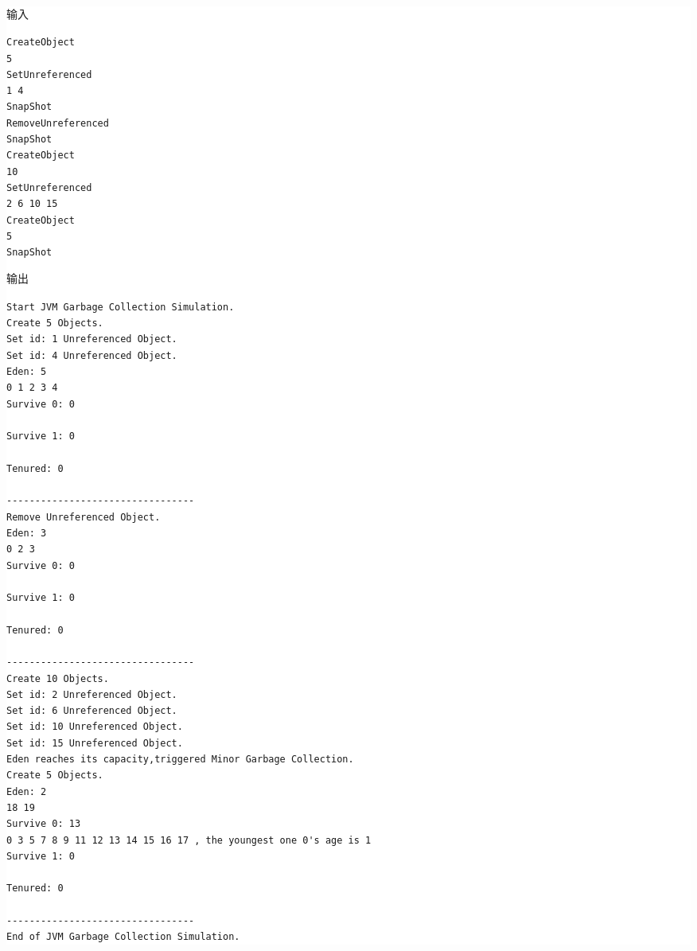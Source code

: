 输入

```
CreateObject
5
SetUnreferenced
1 4
SnapShot
RemoveUnreferenced
SnapShot
CreateObject
10
SetUnreferenced
2 6 10 15
CreateObject
5
SnapShot
```

输出

```
Start JVM Garbage Collection Simulation.
Create 5 Objects.
Set id: 1 Unreferenced Object.
Set id: 4 Unreferenced Object.
Eden: 5
0 1 2 3 4 
Survive 0: 0

Survive 1: 0

Tenured: 0

---------------------------------
Remove Unreferenced Object.
Eden: 3
0 2 3 
Survive 0: 0

Survive 1: 0

Tenured: 0

---------------------------------
Create 10 Objects.
Set id: 2 Unreferenced Object.
Set id: 6 Unreferenced Object.
Set id: 10 Unreferenced Object.
Set id: 15 Unreferenced Object.
Eden reaches its capacity,triggered Minor Garbage Collection.
Create 5 Objects.
Eden: 2
18 19 
Survive 0: 13
0 3 5 7 8 9 11 12 13 14 15 16 17 , the youngest one 0's age is 1
Survive 1: 0

Tenured: 0

---------------------------------
End of JVM Garbage Collection Simulation.
```
